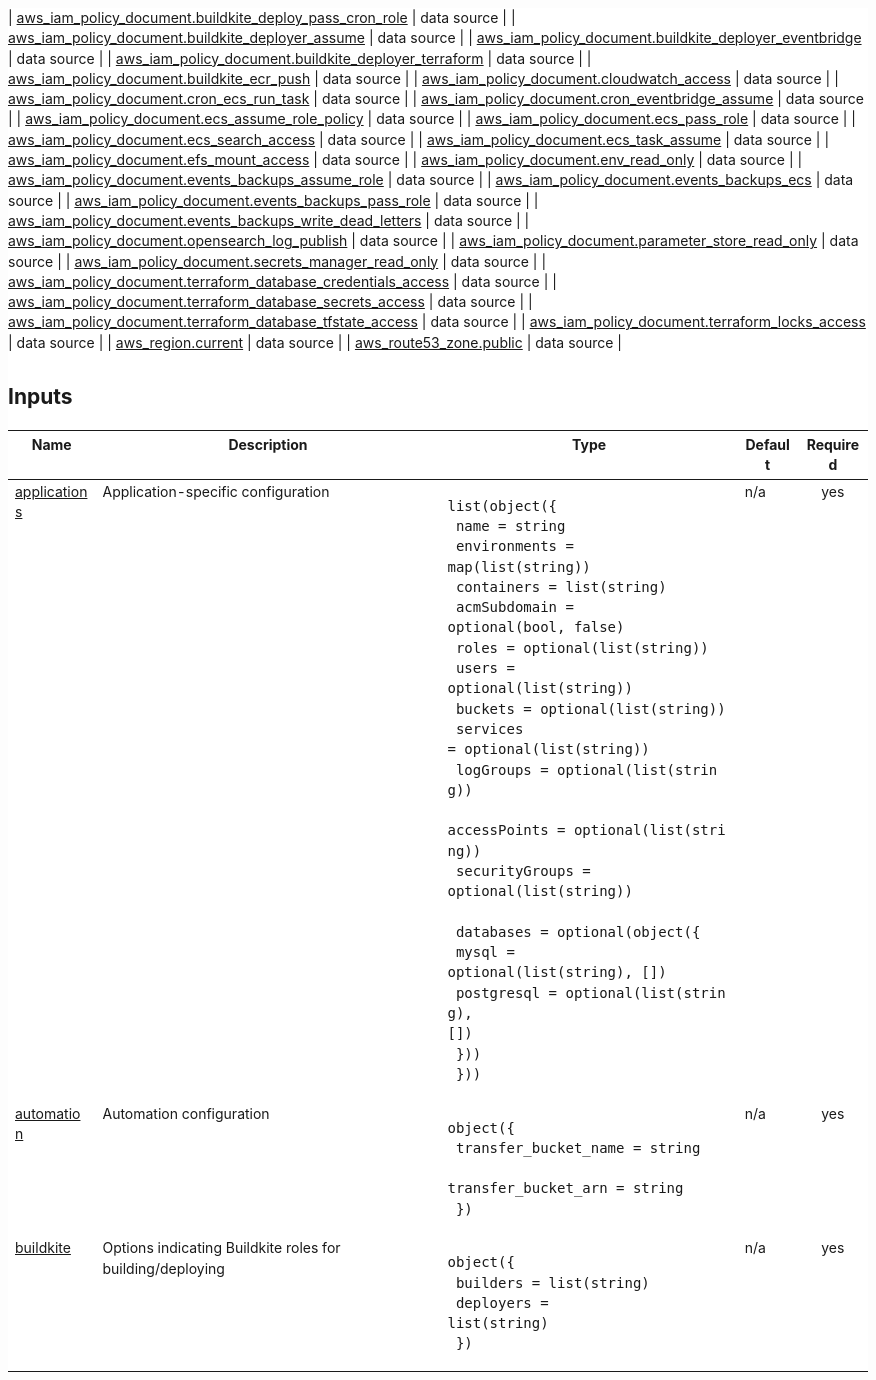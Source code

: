 | [aws_iam_policy_document.buildkite_deploy_pass_cron_role](https://registry.terraform.io/providers/hashicorp/aws/latest/docs/data-sources/iam_policy_document) | data source |
| [aws_iam_policy_document.buildkite_deployer_assume](https://registry.terraform.io/providers/hashicorp/aws/latest/docs/data-sources/iam_policy_document) | data source |
| [aws_iam_policy_document.buildkite_deployer_eventbridge](https://registry.terraform.io/providers/hashicorp/aws/latest/docs/data-sources/iam_policy_document) | data source |
| [aws_iam_policy_document.buildkite_deployer_terraform](https://registry.terraform.io/providers/hashicorp/aws/latest/docs/data-sources/iam_policy_document) | data source |
| [aws_iam_policy_document.buildkite_ecr_push](https://registry.terraform.io/providers/hashicorp/aws/latest/docs/data-sources/iam_policy_document) | data source |
| [aws_iam_policy_document.cloudwatch_access](https://registry.terraform.io/providers/hashicorp/aws/latest/docs/data-sources/iam_policy_document) | data source |
| [aws_iam_policy_document.cron_ecs_run_task](https://registry.terraform.io/providers/hashicorp/aws/latest/docs/data-sources/iam_policy_document) | data source |
| [aws_iam_policy_document.cron_eventbridge_assume](https://registry.terraform.io/providers/hashicorp/aws/latest/docs/data-sources/iam_policy_document) | data source |
| [aws_iam_policy_document.ecs_assume_role_policy](https://registry.terraform.io/providers/hashicorp/aws/latest/docs/data-sources/iam_policy_document) | data source |
| [aws_iam_policy_document.ecs_pass_role](https://registry.terraform.io/providers/hashicorp/aws/latest/docs/data-sources/iam_policy_document) | data source |
| [aws_iam_policy_document.ecs_search_access](https://registry.terraform.io/providers/hashicorp/aws/latest/docs/data-sources/iam_policy_document) | data source |
| [aws_iam_policy_document.ecs_task_assume](https://registry.terraform.io/providers/hashicorp/aws/latest/docs/data-sources/iam_policy_document) | data source |
| [aws_iam_policy_document.efs_mount_access](https://registry.terraform.io/providers/hashicorp/aws/latest/docs/data-sources/iam_policy_document) | data source |
| [aws_iam_policy_document.env_read_only](https://registry.terraform.io/providers/hashicorp/aws/latest/docs/data-sources/iam_policy_document) | data source |
| [aws_iam_policy_document.events_backups_assume_role](https://registry.terraform.io/providers/hashicorp/aws/latest/docs/data-sources/iam_policy_document) | data source |
| [aws_iam_policy_document.events_backups_ecs](https://registry.terraform.io/providers/hashicorp/aws/latest/docs/data-sources/iam_policy_document) | data source |
| [aws_iam_policy_document.events_backups_pass_role](https://registry.terraform.io/providers/hashicorp/aws/latest/docs/data-sources/iam_policy_document) | data source |
| [aws_iam_policy_document.events_backups_write_dead_letters](https://registry.terraform.io/providers/hashicorp/aws/latest/docs/data-sources/iam_policy_document) | data source |
| [aws_iam_policy_document.opensearch_log_publish](https://registry.terraform.io/providers/hashicorp/aws/latest/docs/data-sources/iam_policy_document) | data source |
| [aws_iam_policy_document.parameter_store_read_only](https://registry.terraform.io/providers/hashicorp/aws/latest/docs/data-sources/iam_policy_document) | data source |
| [aws_iam_policy_document.secrets_manager_read_only](https://registry.terraform.io/providers/hashicorp/aws/latest/docs/data-sources/iam_policy_document) | data source |
| [aws_iam_policy_document.terraform_database_credentials_access](https://registry.terraform.io/providers/hashicorp/aws/latest/docs/data-sources/iam_policy_document) | data source |
| [aws_iam_policy_document.terraform_database_secrets_access](https://registry.terraform.io/providers/hashicorp/aws/latest/docs/data-sources/iam_policy_document) | data source |
| [aws_iam_policy_document.terraform_database_tfstate_access](https://registry.terraform.io/providers/hashicorp/aws/latest/docs/data-sources/iam_policy_document) | data source |
| [aws_iam_policy_document.terraform_locks_access](https://registry.terraform.io/providers/hashicorp/aws/latest/docs/data-sources/iam_policy_document) | data source |
| [aws_region.current](https://registry.terraform.io/providers/hashicorp/aws/latest/docs/data-sources/region) | data source |
| [aws_route53_zone.public](https://registry.terraform.io/providers/hashicorp/aws/latest/docs/data-sources/route53_zone) | data source |

## Inputs

| Name | Description | Type | Default | Required |
|------|-------------|------|---------|:--------:|
| <a name="input_applications"></a> [applications](#input\_applications) | Application-specific configuration | <pre>list(object({<br>    name           = string<br>    environments   = map(list(string))<br>    containers     = list(string)<br>    acmSubdomain   = optional(bool, false)<br>    roles          = optional(list(string))<br>    users          = optional(list(string))<br>    buckets        = optional(list(string))<br>    services       = optional(list(string))<br>    logGroups      = optional(list(string))<br>    accessPoints   = optional(list(string))<br>    securityGroups = optional(list(string))<br><br>    databases = optional(object({<br>      mysql      = optional(list(string), [])<br>      postgresql = optional(list(string), [])<br>    }))<br>  }))</pre> | n/a | yes |
| <a name="input_automation"></a> [automation](#input\_automation) | Automation configuration | <pre>object({<br>    transfer_bucket_name = string<br>    transfer_bucket_arn  = string<br>  })</pre> | n/a | yes |
| <a name="input_buildkite"></a> [buildkite](#input\_buildkite) | Options indicating Buildkite roles for building/deploying | <pre>object({<br>    builders  = list(string)<br>    deployers = list(string)<br>  })</pre> | n/a | yes |